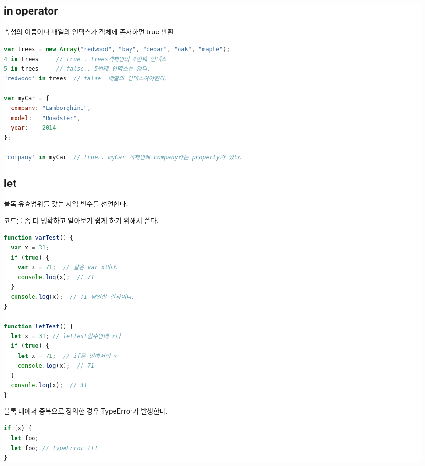 ## in operator

속성의 이름이나 배열의 인덱스가 객체에 존재하면 true 반환

```javascript
var trees = new Array("redwood", "bay", "cedar", "oak", "maple");
4 in trees     // true.. trees객체안의 4번째 인덱스
5 in trees     // false.. 5번째 인덱스는 없다.
"redwood" in trees  // false  배열의 인덱스여야한다.

var myCar = {
  company: "Lamborghini",
  model:   "Roadster",
  year:    2014
};

"company" in myCar  // true.. myCar 객체안에 company라는 property가 있다.
```

## let

블록 유효범위를 갖는 지역 변수를 선언한다.

코드를 좀 더 명확하고 알아보기 쉽게 하기 위해서 쓴다.

```javascript
function varTest() {
  var x = 31;
  if (true) {
    var x = 71;  // 같은 var x이다.
    console.log(x);  // 71
  }
  console.log(x);  // 71 당연한 결과이다.
}

function letTest() {
  let x = 31; // letTest함수안에 x다
  if (true) {
    let x = 71;  // if문 안에서의 x
    console.log(x);  // 71
  }
  console.log(x);  // 31
}
```

블록 내에서 중복으로 정의한 경우 TypeError가 발생한다.

```javascript
if (x) {
  let foo;
  let foo; // TypeError !!!
}
```
